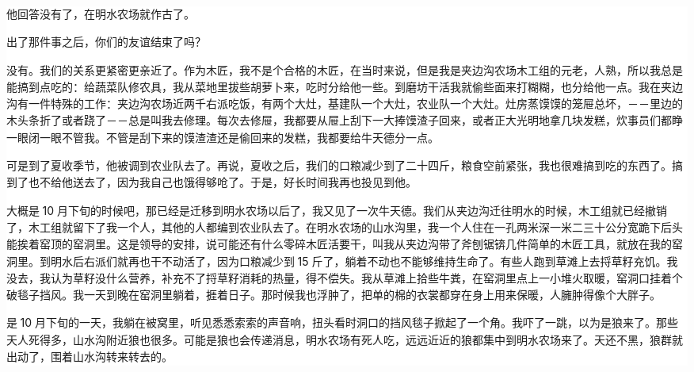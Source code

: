<p class="MsoNormal">
<span lang="ZH-CN" style='font-family:宋体;mso-ascii-font-family:
"Times New Roman"'>
   他回答没有了，在明水农场就作古了。
  </span>
<o:p>
</o:p>
</p>
<p class="MsoNormal">
<span lang="ZH-CN" style='font-family:宋体;mso-ascii-font-family:
"Times New Roman"'>
   出了那件事之后，你们的友谊结束了吗？
  </span>
<o:p>
</o:p>
</p>
<p class="MsoNormal">
<span lang="ZH-CN" style='font-family:宋体;mso-ascii-font-family:
"Times New Roman"'>
   没有。我们的关系更紧密更亲近了。作为木匠，我不是个合格的木匠，在当时来说，但是我是夹边沟农场木工组的元老，人熟，所以我总是能搞到点吃的：给蔬菜队修农具，我从菜地里拔些胡萝卜来，吃时分给他一些。到磨坊干活我就偷些面来打糊糊，也分给他一点。我在夹边沟有一件特殊的工作：夹边沟农场近两千右派吃饭，有两个大灶，基建队一个大灶，农业队一个大灶。灶房蒸馍馍的笼屉总坏，－－里边的木头条折了或者跷了－－总是叫我去修理。每次去修屉，我都要从屉上刮下一大捧馍渣子回来，或者正大光明地拿几块发糕，炊事员们都睁一眼闭一眼不管我。不管是刮下来的馍渣渣还是偷回来的发糕，我都要给牛天德分一点。
  </span>
<o:p>
</o:p>
</p>
<p class="MsoNormal">
<span lang="ZH-CN" style='font-family:宋体;mso-ascii-font-family:
"Times New Roman"'>
   可是到了夏收季节，他被调到农业队去了。再说，夏收之后，我们的口粮减少到了二十四斤，粮食空前紧张，我也很难搞到吃的东西了。搞到了也不给他送去了，因为我自己也饿得够呛了。于是，好长时间我再也投见到他。
  </span>
<o:p>
</o:p>
</p>
<p class="MsoNormal">
<span lang="ZH-CN" style='font-family:宋体;mso-ascii-font-family:
"Times New Roman"'>
   大概是
  </span>
  10
  <span lang="ZH-CN" style='font-family:宋体;
mso-ascii-font-family:"Times New Roman"'>
   月下旬的时候吧，那已经是迁移到明水农场以后了，我又见了一次牛天德。我们从夹边沟迁往明水的时候，木工组就已经撤销了，木工组就留下了我一个人，其他的人都编到农业队去了。在明水农场的山水沟里，我一个人住在一孔两米深一米二三十公分宽跪下后头能挨着窑顶的窑洞里。这是领导的安排，说可能还有什么零碎木匠活要干，叫我从夹边沟带了斧刨锯锛几件简单的木匠工具，就放在我的窑洞里。到明水后右派们就再也干不动活了，因为口粮减少到
  </span>
  15
  <span lang="ZH-CN" style='font-family:宋体;mso-ascii-font-family:"Times New Roman"'>
   斤了，躺着不动也不能够维持生命了。有些人跑到草滩上去捋草籽充饥。我没去，我认为草籽没什么营养，补充不了捋草籽消耗的热量，得不偿失。我从草滩上拾些牛粪，在窑洞里点上一小堆火取暖，窑洞口挂着个破毯子挡风。我一天到晚在窑洞里躺着，捱着日子。那时候我也浮肿了，把单的棉的衣裳都穿在身上用来保暖，人臃肿得像个大胖子。
  </span>
<o:p>
</o:p>
</p>
<p class="MsoNormal">
<span lang="ZH-CN" style='font-family:宋体;mso-ascii-font-family:
"Times New Roman"'>
   是
  </span>
  10
  <span lang="ZH-CN" style='font-family:宋体;mso-ascii-font-family:
"Times New Roman"'>
   月下旬的一天，我躺在被窝里，听见悉悉索索的声音响，扭头看时洞口的挡风毯子掀起了一个角。我吓了一跳，以为是狼来了。那些天人死得多，山水沟附近狼也很多。可能是狼也会传递消息，明水农场有死人吃，远远近近的狼都集中到明水农场来了。天还不黑，狼群就出动了，围着山水沟转来转去的。